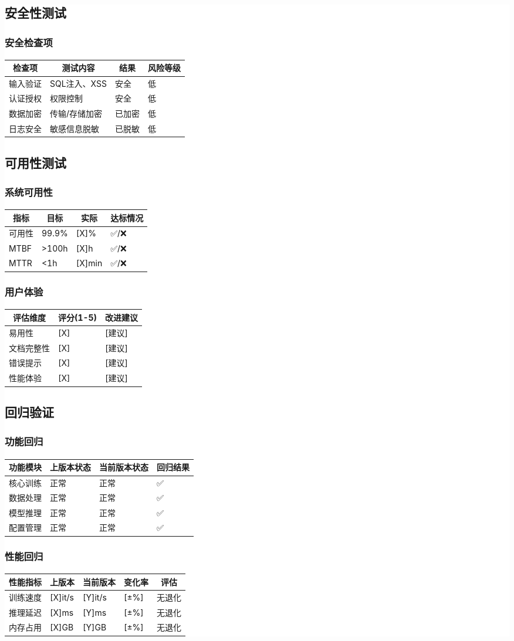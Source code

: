 ## 安全性测试

### 安全检查项
| 检查项 | 测试内容 | 结果 | 风险等级 |
|--------|----------|------|----------|
| 输入验证 | SQL注入、XSS | 安全 | 低 |
| 认证授权 | 权限控制 | 安全 | 低 |
| 数据加密 | 传输/存储加密 | 已加密 | 低 |
| 日志安全 | 敏感信息脱敏 | 已脱敏 | 低 |

## 可用性测试

### 系统可用性
| 指标 | 目标 | 实际 | 达标情况 |
|------|------|------|----------|
| 可用性 | 99.9% | [X]% | ✅/❌ |
| MTBF | >100h | [X]h | ✅/❌ |
| MTTR | <1h | [X]min | ✅/❌ |

### 用户体验
| 评估维度 | 评分(1-5) | 改进建议 |
|----------|-----------|----------|
| 易用性 | [X] | [建议] |
| 文档完整性 | [X] | [建议] |
| 错误提示 | [X] | [建议] |
| 性能体验 | [X] | [建议] |

## 回归验证

### 功能回归
| 功能模块 | 上版本状态 | 当前版本状态 | 回归结果 |
|----------|------------|--------------|----------|
| 核心训练 | 正常 | 正常 | ✅ |
| 数据处理 | 正常 | 正常 | ✅ |
| 模型推理 | 正常 | 正常 | ✅ |
| 配置管理 | 正常 | 正常 | ✅ |

### 性能回归
| 性能指标 | 上版本 | 当前版本 | 变化率 | 评估 |
|----------|--------|----------|--------|------|
| 训练速度 | [X]it/s | [Y]it/s | [±%] | 无退化 |
| 推理延迟 | [X]ms | [Y]ms | [±%] | 无退化 |
| 内存占用 | [X]GB | [Y]GB | [±%] | 无退化 |
